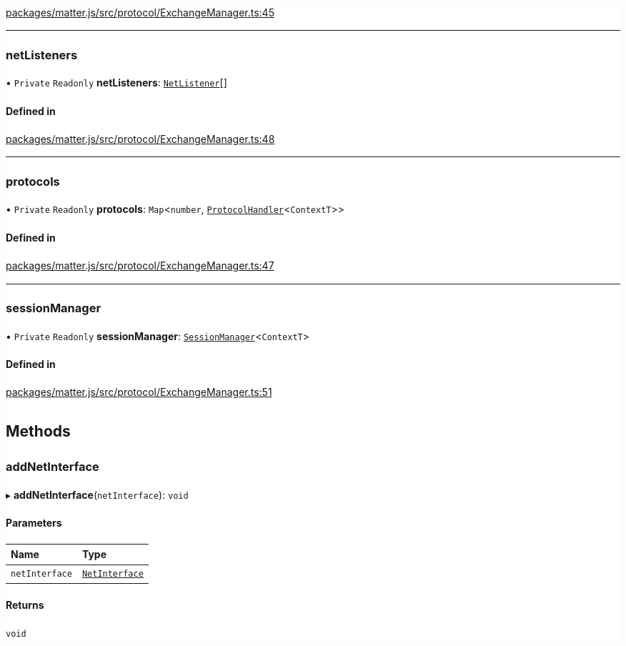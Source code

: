 [packages/matter.js/src/protocol/ExchangeManager.ts:45](https://github.com/project-chip/matter.js/blob/5bdbf8d/packages/matter.js/src/protocol/ExchangeManager.ts#L45)

___

### netListeners

• `Private` `Readonly` **netListeners**: [`NetListener`](../interfaces/net.NetListener.md)[]

#### Defined in

[packages/matter.js/src/protocol/ExchangeManager.ts:48](https://github.com/project-chip/matter.js/blob/5bdbf8d/packages/matter.js/src/protocol/ExchangeManager.ts#L48)

___

### protocols

• `Private` `Readonly` **protocols**: `Map`<`number`, [`ProtocolHandler`](../interfaces/protocol.ProtocolHandler.md)<`ContextT`\>\>

#### Defined in

[packages/matter.js/src/protocol/ExchangeManager.ts:47](https://github.com/project-chip/matter.js/blob/5bdbf8d/packages/matter.js/src/protocol/ExchangeManager.ts#L47)

___

### sessionManager

• `Private` `Readonly` **sessionManager**: [`SessionManager`](session.SessionManager.md)<`ContextT`\>

#### Defined in

[packages/matter.js/src/protocol/ExchangeManager.ts:51](https://github.com/project-chip/matter.js/blob/5bdbf8d/packages/matter.js/src/protocol/ExchangeManager.ts#L51)

## Methods

### addNetInterface

▸ **addNetInterface**(`netInterface`): `void`

#### Parameters

| Name | Type |
| :------ | :------ |
| `netInterface` | [`NetInterface`](../interfaces/net.NetInterface.md) |

#### Returns

`void`
